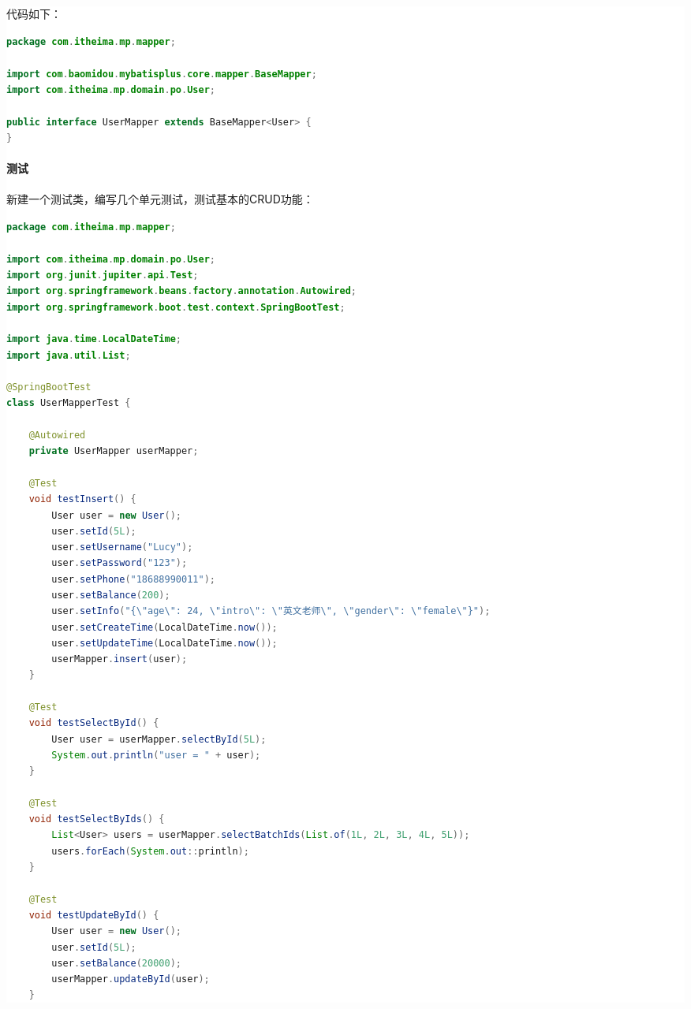 代码如下：

```java
package com.itheima.mp.mapper;

import com.baomidou.mybatisplus.core.mapper.BaseMapper;
import com.itheima.mp.domain.po.User;

public interface UserMapper extends BaseMapper<User> {
}
```

#### 测试

新建一个测试类，编写几个单元测试，测试基本的CRUD功能：

```java
package com.itheima.mp.mapper;

import com.itheima.mp.domain.po.User;
import org.junit.jupiter.api.Test;
import org.springframework.beans.factory.annotation.Autowired;
import org.springframework.boot.test.context.SpringBootTest;

import java.time.LocalDateTime;
import java.util.List;

@SpringBootTest
class UserMapperTest {

    @Autowired
    private UserMapper userMapper;

    @Test
    void testInsert() {
        User user = new User();
        user.setId(5L);
        user.setUsername("Lucy");
        user.setPassword("123");
        user.setPhone("18688990011");
        user.setBalance(200);
        user.setInfo("{\"age\": 24, \"intro\": \"英文老师\", \"gender\": \"female\"}");
        user.setCreateTime(LocalDateTime.now());
        user.setUpdateTime(LocalDateTime.now());
        userMapper.insert(user);
    }

    @Test
    void testSelectById() {
        User user = userMapper.selectById(5L);
        System.out.println("user = " + user);
    }

    @Test
    void testSelectByIds() {
        List<User> users = userMapper.selectBatchIds(List.of(1L, 2L, 3L, 4L, 5L));
        users.forEach(System.out::println);
    }

    @Test
    void testUpdateById() {
        User user = new User();
        user.setId(5L);
        user.setBalance(20000);
        userMapper.updateById(user);
    }
```